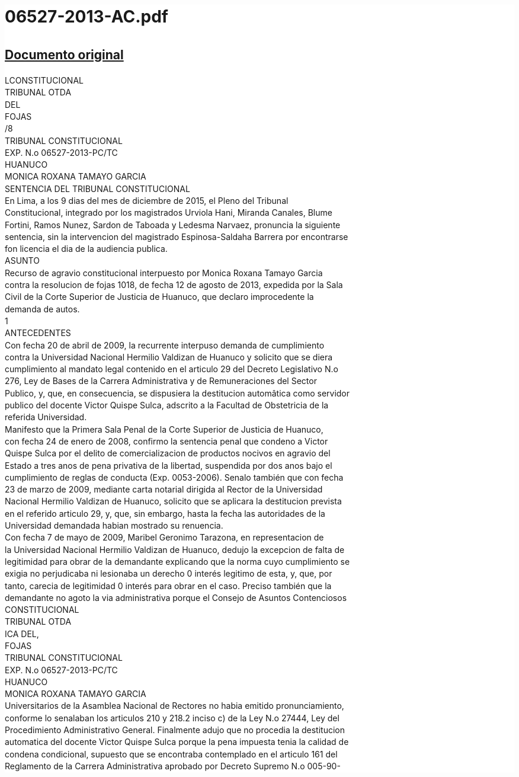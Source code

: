 
06527-2013-AC.pdf
=================
  
[Documento original](https://tc.gob.pe/jurisprudencia/2016/06527-2013-AC.pdf)  
---  
LCONSTITUCIONAL  
TRIBUNAL OTDA  
DEL  
FOJAS  
/8  
TRIBUNAL CONSTITUCIONAL  
EXP. N.o 06527-2013-PC/TC  
HUANUCO  
MONICA ROXANA TAMAYO GARCIA  
SENTENCIA DEL TRIBUNAL CONSTITUCIONAL  
En Lima, a los 9 dias del mes de diciembre de 2015, el Pleno del Tribunal  
Constitucional, integrado por los magistrados Urviola Hani, Miranda Canales, Blume  
Fortini, Ramos Nunez, Sardon de Taboada y Ledesma Narvaez, pronuncia la siguiente  
sentencia, sin la intervencion del magistrado Espinosa-Saldaha Barrera por encontrarse  
fon licencia el dia de la audiencia publica.  
ASUNTO  
Recurso de agravio constitucional interpuesto por Monica Roxana Tamayo Garcia  
contra la resolucion de fojas 1018, de fecha 12 de agosto de 2013, expedida por la Sala  
Civil de la Corte Superior de Justicia de Huanuco, que declaro improcedente la  
demanda de autos.  
1  
ANTECEDENTES  
Con fecha 20 de abril de 2009, la recurrente interpuso demanda de cumplimiento  
contra la Universidad Nacional Hermilio Valdizan de Huanuco y solicito que se diera  
cumplimiento al mandato legal contenido en el articulo 29 del Decreto Legislativo N.o  
276, Ley de Bases de la Carrera Administrativa y de Remuneraciones del Sector  
Publico, y, que, en consecuencia, se dispusiera la destitucion automâtica como servidor  
publico del docente Victor Quispe Sulca, adscrito a la Facultad de Obstetricia de la  
referida Universidad.  
Manifesto que la Primera Sala Penal de la Corte Superior de Justicia de Huanuco,  
con fecha 24 de enero de 2008, confirmo la sentencia penal que condeno a Victor  
Quispe Sulca por el delito de comercializacion de productos nocivos en agravio del  
Estado a tres anos de pena privativa de la libertad, suspendida por dos anos bajo el  
cumplimiento de reglas de conducta (Exp. 0053-2006). Senalo también que con fecha  
23 de marzo de 2009, mediante carta notarial dirigida al Rector de la Universidad  
Nacional Hermilio Valdizan de Huanuco, solicito que se aplicara la destitucion prevista  
en el referido articulo 29, y, que, sin embargo, hasta la fecha las autoridades de la  
Universidad demandada habian mostrado su renuencia.  
Con fecha 7 de mayo de 2009, Maribel Geronimo Tarazona, en representacion de  
la Universidad Nacional Hermilio Valdizan de Huanuco, dedujo la excepcion de falta de  
legitimidad para obrar de la demandante explicando que la norma cuyo cumplimiento se  
exigia no perjudicaba ni lesionaba un derecho 0 interés legitimo de esta, y, que, por  
tanto, carecia de legitimidad 0 interés para obrar en el caso. Preciso también que la  
demandante no agoto la via administrativa porque el Consejo de Asuntos Contenciosos  
CONSTITUCIONAL  
TRIBUNAL OTDA  
ICA DEL,  
FOJAS  
TRIBUNAL CONSTITUCIONAL  
EXP. N.o 06527-2013-PC/TC  
HUANUCO  
MONICA ROXANA TAMAYO GARCIA  
Universitarios de la Asamblea Nacional de Rectores no habia emitido pronunciamiento,  
conforme lo senalaban los articulos 210 y 218.2 inciso c) de la Ley N.o 27444, Ley del  
Procedimiento Administrativo General. Finalmente adujo que no procedia la destitucion  
automatica del docente Victor Quispe Sulca porque la pena impuesta tenia la calidad de  
condena condicional, supuesto que se encontraba contemplado en el articulo 161 del  
Reglamento de la Carrera Administrativa aprobado por Decreto Supremo N.o 005-90-  